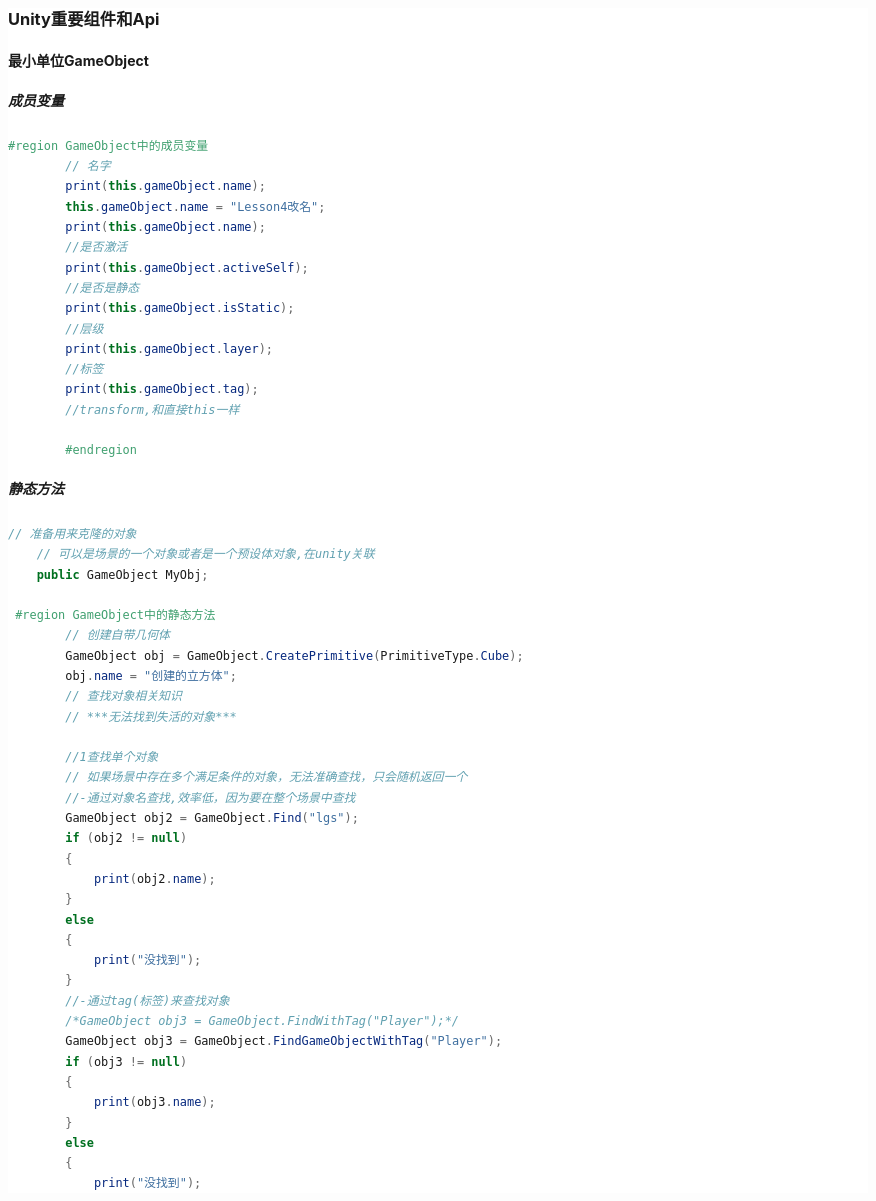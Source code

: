 



### Unity重要组件和Api

#### 最小单位GameObject

##### 成员变量

```c#
#region GameObject中的成员变量
        // 名字
        print(this.gameObject.name);
        this.gameObject.name = "Lesson4改名";
        print(this.gameObject.name);
        //是否激活
        print(this.gameObject.activeSelf);
        //是否是静态
        print(this.gameObject.isStatic);
        //层级
        print(this.gameObject.layer);
        //标签
        print(this.gameObject.tag);
        //transform,和直接this一样

        #endregion
```



##### 静态方法

```c#
// 准备用来克隆的对象
    // 可以是场景的一个对象或者是一个预设体对象,在unity关联
    public GameObject MyObj;

 #region GameObject中的静态方法
        // 创建自带几何体
        GameObject obj = GameObject.CreatePrimitive(PrimitiveType.Cube);
        obj.name = "创建的立方体";
        // 查找对象相关知识
        // ***无法找到失活的对象***

        //1查找单个对象
        // 如果场景中存在多个满足条件的对象，无法准确查找，只会随机返回一个
        //-通过对象名查找,效率低，因为要在整个场景中查找
        GameObject obj2 = GameObject.Find("lgs");
        if (obj2 != null)
        {
            print(obj2.name);
        }
        else
        {
            print("没找到");
        }
        //-通过tag(标签)来查找对象
        /*GameObject obj3 = GameObject.FindWithTag("Player");*/
        GameObject obj3 = GameObject.FindGameObjectWithTag("Player");
        if (obj3 != null)
        {
            print(obj3.name);
        }
        else
        {
            print("没找到");
```